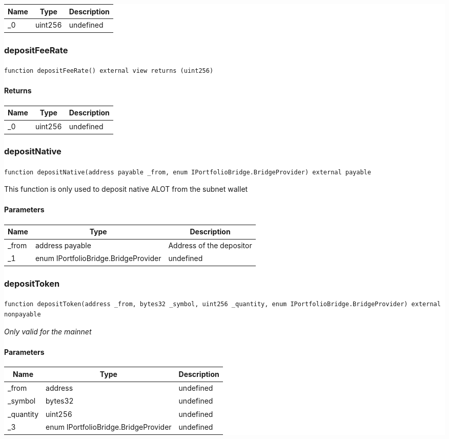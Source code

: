 | Name | Type | Description |
|---|---|---|
| _0 | uint256 | undefined |

### depositFeeRate

```solidity
function depositFeeRate() external view returns (uint256)
```






#### Returns

| Name | Type | Description |
|---|---|---|
| _0 | uint256 | undefined |

### depositNative

```solidity
function depositNative(address payable _from, enum IPortfolioBridge.BridgeProvider) external payable
```

This function is only used to deposit native ALOT from the subnet wallet



#### Parameters

| Name | Type | Description |
|---|---|---|
| _from | address payable | Address of the depositor |
| _1 | enum IPortfolioBridge.BridgeProvider | undefined |

### depositToken

```solidity
function depositToken(address _from, bytes32 _symbol, uint256 _quantity, enum IPortfolioBridge.BridgeProvider) external nonpayable
```



*Only valid for the mainnet*

#### Parameters

| Name | Type | Description |
|---|---|---|
| _from | address | undefined |
| _symbol | bytes32 | undefined |
| _quantity | uint256 | undefined |
| _3 | enum IPortfolioBridge.BridgeProvider | undefined |
